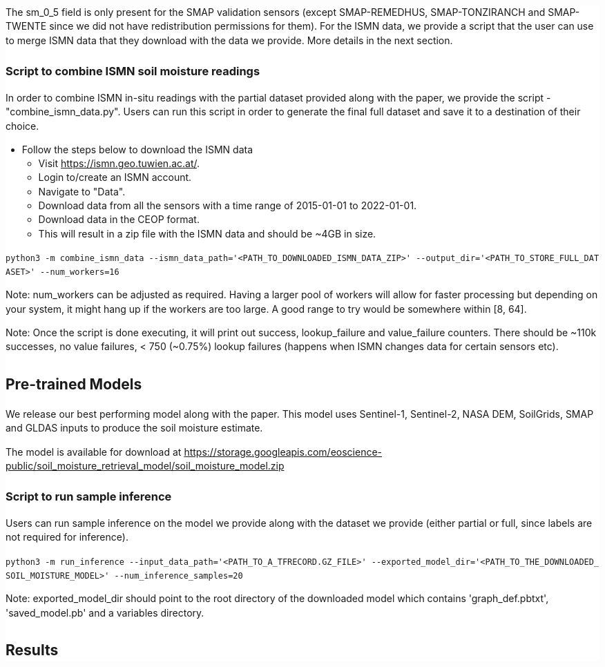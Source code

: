 The sm_0_5 field is only present for the SMAP validation sensors (except SMAP-REMEDHUS, SMAP-TONZIRANCH and SMAP-TWENTE since we did not have redistribution permissions for them). For the ISMN data, we provide a script that the user can use to merge ISMN data that they download with the data we provide. More details in the next section.

### Script to combine ISMN soil moisture readings

In order to combine ISMN in-situ readings with the partial dataset provided along with the paper, we provide the script - "combine_ismn_data.py". Users can run this script in order to generate the final full dataset and save it to a destination of their choice.

- Follow the steps below to download the ISMN data
  - Visit https://ismn.geo.tuwien.ac.at/.
  - Login to/create an ISMN account.
  - Navigate to "Data".
  - Download data from all the sensors with a time range of 2015-01-01 to 2022-01-01.
  - Download data in the CEOP format.
  - This will result in a zip file with the ISMN data and should be ~4GB in size.

```code
python3 -m combine_ismn_data --ismn_data_path='<PATH_TO_DOWNLOADED_ISMN_DATA_ZIP>' --output_dir='<PATH_TO_STORE_FULL_DATASET>' --num_workers=16
```

Note: num_workers can be adjusted as required. Having a larger pool of workers will allow for faster processing but depending on your system, it might hang up if the workers are too large. A good range to try would be somewhere within [8, 64].

Note: Once the script is done executing, it will print out success, lookup_failure and value_failure counters. There should be ~110k successes, no value failures, < 750 (~0.75%) lookup failures (happens when ISMN changes data for certain sensors etc).

## Pre-trained Models

We release our best performing model along with the paper. This model uses Sentinel-1, Sentinel-2, NASA DEM, SoilGrids, SMAP and GLDAS inputs to produce the soil moisture estimate.

The model is available for download at https://storage.googleapis.com/eoscience-public/soil_moisture_retrieval_model/soil_moisture_model.zip

### Script to run sample inference

Users can run sample inference on the model we provide along with the dataset we provide (either partial or full, since labels are not required for inference).

```code
python3 -m run_inference --input_data_path='<PATH_TO_A_TFRECORD.GZ_FILE>' --exported_model_dir='<PATH_TO_THE_DOWNLOADED_SOIL_MOISTURE_MODEL>' --num_inference_samples=20
```

Note: exported_model_dir should point to the root directory of the downloaded model which contains 'graph_def.pbtxt', 'saved_model.pb' and a variables directory.

## Results
